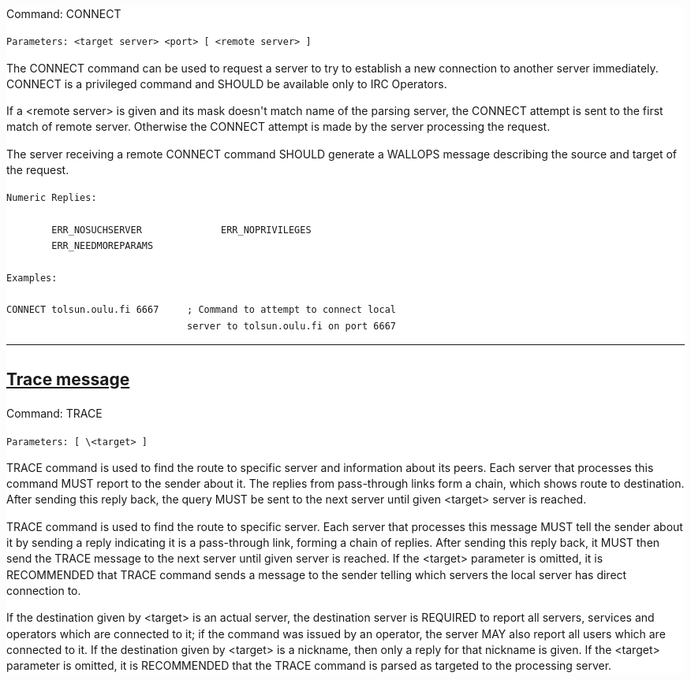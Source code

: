    Command: CONNECT
   ```
Parameters: <target server> <port> [ <remote server> ]
```

The CONNECT command can be used to request a server to try to
establish a new connection to another server immediately.
CONNECT is a privileged command and SHOULD be available only to IRC Operators.

If a \<remote server> is given and its mask doesn't match name of the parsing server, the CONNECT attempt is sent to the first match of remote server.
Otherwise the CONNECT attempt is made by the server processing the request.

The server receiving a remote CONNECT command SHOULD generate a
WALLOPS message describing the source and target of the request.
```
Numeric Replies:

        ERR_NOSUCHSERVER              ERR_NOPRIVILEGES
        ERR_NEEDMOREPARAMS

Examples:

CONNECT tolsun.oulu.fi 6667     ; Command to attempt to connect local
                                server to tolsun.oulu.fi on port 6667
```

---
## [Trace message](#trace_EN)
   Command: TRACE
```
Parameters: [ \<target> ]
```

TRACE command is used to find the route to specific server and
information about its peers.  Each server that processes this command
MUST report to the sender about it.  The replies from pass-through
links form a chain, which shows route to destination.  After sending
this reply back, the query MUST be sent to the next server until
given \<target> server is reached.

TRACE command is used to find the route to specific server.  Each
server that processes this message MUST tell the sender about it by
sending a reply indicating it is a pass-through link, forming a chain
of replies.  After sending this reply back, it MUST then send the
TRACE message to the next server until given server is reached.  If
the \<target> parameter is omitted, it is RECOMMENDED that TRACE
command sends a message to the sender telling which servers the local
server has direct connection to.

If the destination given by \<target> is an actual server, the
destination server is REQUIRED to report all servers, services and
operators which are connected to it; if the command was issued by an
operator, the server MAY also report all users which are connected to
it.  If the destination given by \<target> is a nickname, then only a
reply for that nickname is given.  If the \<target> parameter is
omitted, it is RECOMMENDED that the TRACE command is parsed as
targeted to the processing server.
